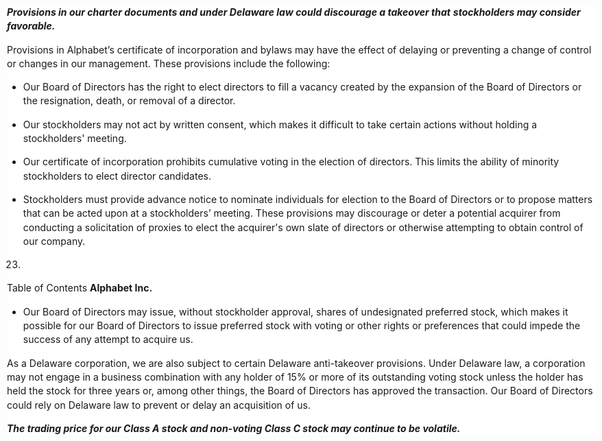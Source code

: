 

_**Provisions in our charter documents and under Delaware law could discourage a takeover that**_
_**stockholders may consider favorable.**_


Provisions in Alphabet’s certificate of incorporation and bylaws may have the effect of delaying or preventing a
change of control or changes in our management. These provisions include the following:


   - Our Board of Directors has the right to elect directors to fill a vacancy created by the expansion of the Board of
Directors or the resignation, death, or removal of a director.


   - Our stockholders may not act by written consent, which makes it difficult to take certain actions without holding
a stockholders' meeting.


   - Our certificate of incorporation prohibits cumulative voting in the election of directors. This limits the ability of
minority stockholders to elect director candidates.


   - Stockholders must provide advance notice to nominate individuals for election to the Board of Directors or to
propose matters that can be acted upon at a stockholders’ meeting. These provisions may discourage or deter
a potential acquirer from conducting a solicitation of proxies to elect the acquirer's own slate of directors or
otherwise attempting to obtain control of our company.


23.


Table of Contents **Alphabet Inc.**


   - Our Board of Directors may issue, without stockholder approval, shares of undesignated preferred stock,
which makes it possible for our Board of Directors to issue preferred stock with voting or other rights or
preferences that could impede the success of any attempt to acquire us.


As a Delaware corporation, we are also subject to certain Delaware anti-takeover provisions. Under Delaware
law, a corporation may not engage in a business combination with any holder of 15% or more of its outstanding voting
stock unless the holder has held the stock for three years or, among other things, the Board of Directors has approved
the transaction. Our Board of Directors could rely on Delaware law to prevent or delay an acquisition of us.


_**The trading price for our Class A stock and non-voting Class C stock may continue to be volatile.**_
